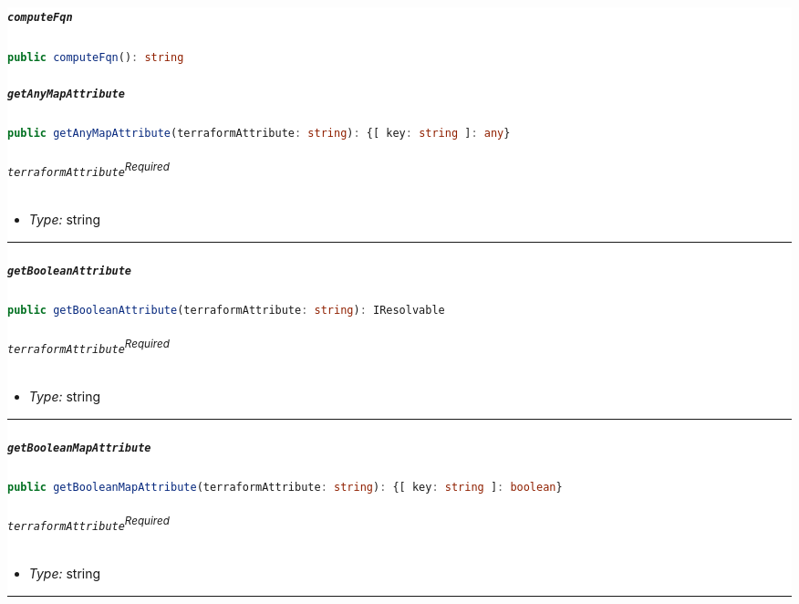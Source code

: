 
##### `computeFqn` <a name="computeFqn" id="@cdktf/provider-cloudflare.dataCloudflareZone.DataCloudflareZoneFilterOutputReference.computeFqn"></a>

```typescript
public computeFqn(): string
```

##### `getAnyMapAttribute` <a name="getAnyMapAttribute" id="@cdktf/provider-cloudflare.dataCloudflareZone.DataCloudflareZoneFilterOutputReference.getAnyMapAttribute"></a>

```typescript
public getAnyMapAttribute(terraformAttribute: string): {[ key: string ]: any}
```

###### `terraformAttribute`<sup>Required</sup> <a name="terraformAttribute" id="@cdktf/provider-cloudflare.dataCloudflareZone.DataCloudflareZoneFilterOutputReference.getAnyMapAttribute.parameter.terraformAttribute"></a>

- *Type:* string

---

##### `getBooleanAttribute` <a name="getBooleanAttribute" id="@cdktf/provider-cloudflare.dataCloudflareZone.DataCloudflareZoneFilterOutputReference.getBooleanAttribute"></a>

```typescript
public getBooleanAttribute(terraformAttribute: string): IResolvable
```

###### `terraformAttribute`<sup>Required</sup> <a name="terraformAttribute" id="@cdktf/provider-cloudflare.dataCloudflareZone.DataCloudflareZoneFilterOutputReference.getBooleanAttribute.parameter.terraformAttribute"></a>

- *Type:* string

---

##### `getBooleanMapAttribute` <a name="getBooleanMapAttribute" id="@cdktf/provider-cloudflare.dataCloudflareZone.DataCloudflareZoneFilterOutputReference.getBooleanMapAttribute"></a>

```typescript
public getBooleanMapAttribute(terraformAttribute: string): {[ key: string ]: boolean}
```

###### `terraformAttribute`<sup>Required</sup> <a name="terraformAttribute" id="@cdktf/provider-cloudflare.dataCloudflareZone.DataCloudflareZoneFilterOutputReference.getBooleanMapAttribute.parameter.terraformAttribute"></a>

- *Type:* string

---